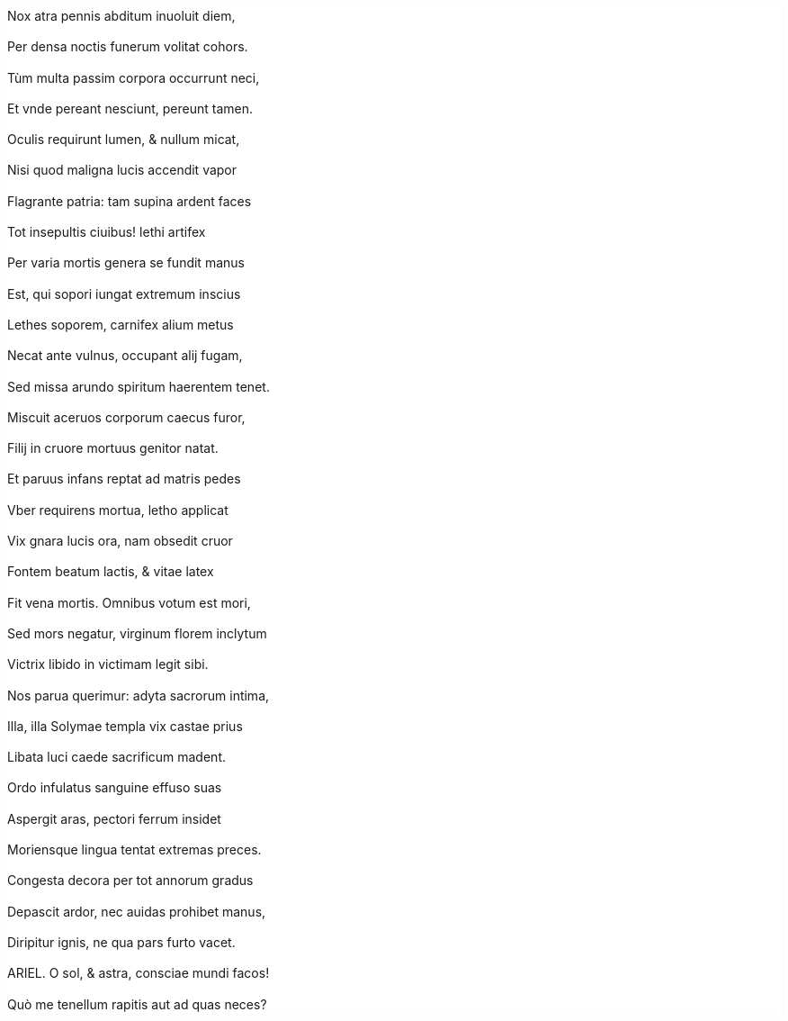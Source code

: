 Nox atra pennis abditum inuoluit diem,

Per densa noctis funerum volitat cohors.

Tùm multa passim corpora occurrunt neci,

Et vnde pereant nesciunt, pereunt tamen.

Oculis requirunt lumen, & nullum micat,

Nisi quod maligna lucis accendit vapor

Flagrante patria: tam supina ardent faces

Tot insepultis ciuibus! lethi artifex

Per varia mortis genera se fundit manus

Est, qui sopori iungat extremum inscius

Lethes soporem, carnifex alium metus

Necat ante vulnus, occupant alij fugam,

Sed missa arundo spiritum haerentem tenet.

Miscuit aceruos corporum caecus furor,

Filij in cruore mortuus genitor natat.

Et paruus infans reptat ad matris pedes

Vber requirens mortua, letho applicat

Vix gnara lucis ora, nam obsedit cruor

Fontem beatum lactis, & vitae latex

Fit vena mortis. Omnibus votum est mori,

Sed mors negatur, virginum florem inclytum

Victrix libido in victimam legit sibi.

Nos parua querimur: adyta sacrorum intima,

Illa, illa Solymae templa vix castae prius

Libata luci caede sacrificum madent.

Ordo infulatus sanguine effuso suas

Aspergit aras, pectori ferrum insidet

Moriensque lingua tentat extremas preces.

Congesta decora per tot annorum gradus

Depascit ardor, nec auidas prohibet manus,

Diripitur ignis, ne qua pars furto vacet.

ARIEL. O sol, & astra, consciae mundi facos!

Quò me tenellum rapitis aut ad quas neces?
